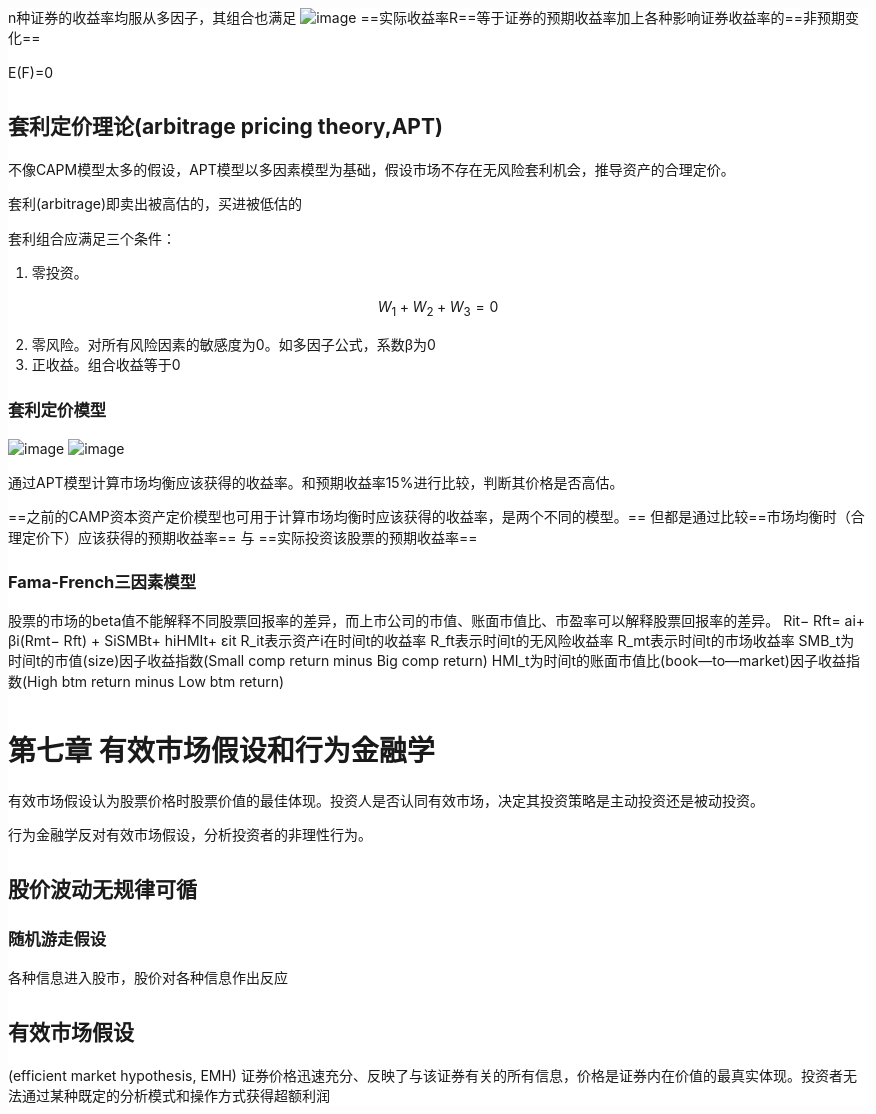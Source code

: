 n种证券的收益率均服从多因子，其组合也满足
![image](https://raw.githubusercontent.com/lqiqiqi/Nothing/master/%E5%A4%9A.png)
==实际收益率R==等于证券的预期收益率加上各种影响证券收益率的==非预期变化==

E(F)=0

## 套利定价理论(arbitrage pricing theory,APT)

不像CAPM模型太多的假设，APT模型以多因素模型为基础，假设市场不存在无风险套利机会，推导资产的合理定价。

套利(arbitrage)即卖出被高估的，买进被低估的

套利组合应满足三个条件：
1. 零投资。
```math
W_1+W_2+W_3 = 0
```
2. 零风险。对所有风险因素的敏感度为0。如多因子公式，系数β为0
3. 正收益。组合收益等于0

### 套利定价模型
![image](https://raw.githubusercontent.com/lqiqiqi/Nothing/master/apt.png)
![image](https://raw.githubusercontent.com/lqiqiqi/Nothing/master/%E4%BE%8B%E9%A2%98.png)

通过APT模型计算市场均衡应该获得的收益率。和预期收益率15%进行比较，判断其价格是否高估。

==之前的CAMP资本资产定价模型也可用于计算市场均衡时应该获得的收益率，是两个不同的模型。==
但都是通过比较==市场均衡时（合理定价下）应该获得的预期收益率== 与 ==实际投资该股票的预期收益率==

### Fama-French三因素模型
股票的市场的beta值不能解释不同股票回报率的差异，而上市公司的市值、账面市值比、市盈率可以解释股票回报率的差异。
Rit− Rft= ai+ βi(Rmt− Rft) + SiSMBt+ hiHMIt+ εit
R_it表示资产i在时间t的收益率     R_ft表示时间t的无风险收益率
R_mt表示时间t的市场收益率 SMB_t为时间t的市值(size)因子收益指数(Small comp return minus Big comp return)    HMI_t为时间t的账面市值比(book—to—market)因子收益指数(High btm return minus Low btm return)

# 第七章 有效市场假设和行为金融学
有效市场假设认为股票价格时股票价值的最佳体现。投资人是否认同有效市场，决定其投资策略是主动投资还是被动投资。

行为金融学反对有效市场假设，分析投资者的非理性行为。

## 股价波动无规律可循
### 随机游走假设
各种信息进入股市，股价对各种信息作出反应

## 有效市场假设
(efficient market hypothesis, EMH) 证券价格迅速充分、反映了与该证券有关的所有信息，价格是证券内在价值的最真实体现。投资者无法通过某种既定的分析模式和操作方式获得超额利润
